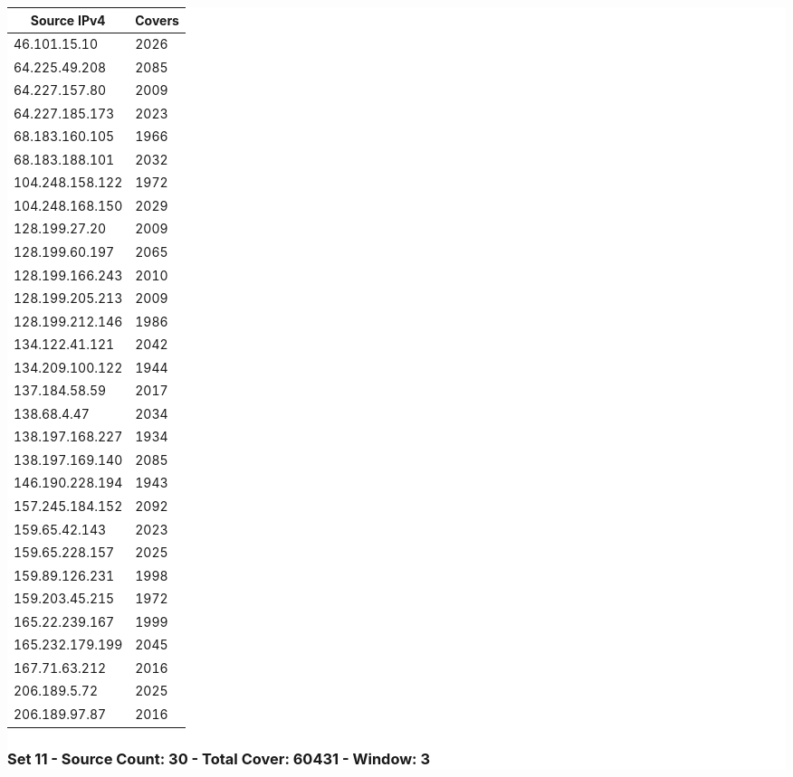 | Source IPv4 | Covers |
| --- | --- |
| 46.101.15.10 | 2026 |
| 64.225.49.208 | 2085 |
| 64.227.157.80 | 2009 |
| 64.227.185.173 | 2023 |
| 68.183.160.105 | 1966 |
| 68.183.188.101 | 2032 |
| 104.248.158.122 | 1972 |
| 104.248.168.150 | 2029 |
| 128.199.27.20 | 2009 |
| 128.199.60.197 | 2065 |
| 128.199.166.243 | 2010 |
| 128.199.205.213 | 2009 |
| 128.199.212.146 | 1986 |
| 134.122.41.121 | 2042 |
| 134.209.100.122 | 1944 |
| 137.184.58.59 | 2017 |
| 138.68.4.47 | 2034 |
| 138.197.168.227 | 1934 |
| 138.197.169.140 | 2085 |
| 146.190.228.194 | 1943 |
| 157.245.184.152 | 2092 |
| 159.65.42.143 | 2023 |
| 159.65.228.157 | 2025 |
| 159.89.126.231 | 1998 |
| 159.203.45.215 | 1972 |
| 165.22.239.167 | 1999 |
| 165.232.179.199 | 2045 |
| 167.71.63.212 | 2016 |
| 206.189.5.72 | 2025 |
| 206.189.97.87 | 2016 |
### Set 11 - Source Count: 30 - Total Cover: 60431 - Window: 3
